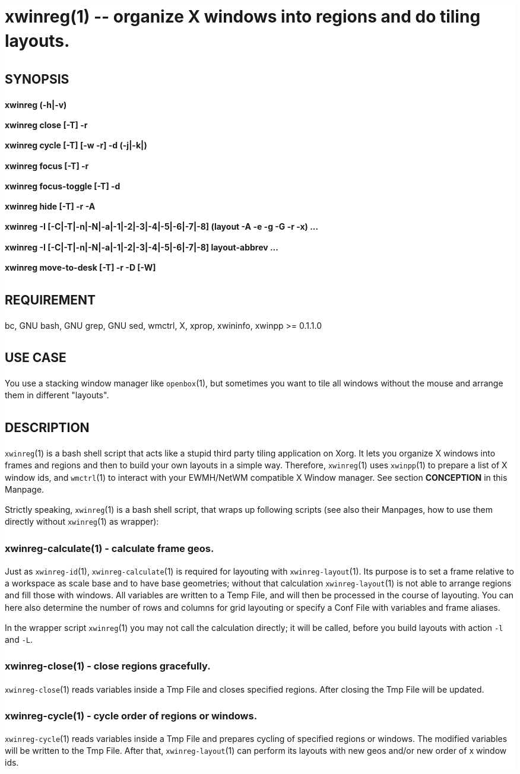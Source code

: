 xwinreg(1) -- organize X windows into regions and do tiling layouts.
=============================================================

## SYNOPSIS
 **xwinreg (-h|-v)**

 **xwinreg close [-T] -r**

 **xwinreg cycle [-T] [-w -r] -d (-j|-k|)**

 **xwinreg focus [-T] -r**

 **xwinreg focus-toggle [-T] -d**

 **xwinreg hide [-T] -r -A**

 **xwinreg -I [-C|-T|-n|-N|-a|-1|-2|-3|-4|-5|-6|-7|-8] (layout -A -e -g -G -r -x) ...**

 **xwinreg -I [-C|-T|-n|-N|-a|-1|-2|-3|-4|-5|-6|-7|-8] layout-abbrev ...**

 **xwinreg move-to-desk [-T] -r -D [-W]**

## REQUIREMENT
bc, GNU bash, GNU grep, GNU sed, wmctrl, X, xprop, xwininfo, xwinpp >= 0.1.1.0
## USE CASE
You use a stacking window manager like `openbox`(1), but sometimes you want to tile all windows without the mouse and arrange them in different "layouts".
## DESCRIPTION
`xwinreg`(1) is a bash shell script that acts like a stupid third party tiling application on Xorg. It lets you organize X windows into frames and regions and then to build your own layouts in a simple way. Therefore, `xwinreg`(1) uses `xwinpp`(1) to prepare a list of X window ids, and `wmctrl`(1) to interact with your EWMH/NetWM compatible X Window manager. See section **CONCEPTION** in this Manpage.

Strictly speaking, `xwinreg`(1) is a bash shell script, that wraps up following scripts (see also their Manpages, how to use them directly without `xwinreg`(1) as wrapper):
### xwinreg-calculate(1) - calculate frame geos.
Just as `xwinreg-id`(1), `xwinreg-calculate`(1) is required for layouting with `xwinreg-layout`(1). Its purpose is to set a frame relative to a workspace as scale base and to have base geometries; without that calculation `xwinreg-layout`(1) is not able to arrange regions and fill those with windows. All variables are written to a Temp File, and will then be processed in the course of layouting. You can here also determine the number of rows and columns for grid layouting or specify a Conf File with variables and frame aliases.

In the wrapper script `xwinreg`(1) you may not call the calculation directly; it will be called, before you build layouts with action `-l` and `-L`.

### xwinreg-close(1) - close regions gracefully.
`xwinreg-close`(1) reads variables inside a Tmp File and closes specified regions. After closing the Tmp File will be updated.

### xwinreg-cycle(1) - cycle order of regions or windows.
`xwinreg-cycle`(1) reads variables inside a Tmp File and prepares cycling of specified regions or windows. The modified variables will be written to the Tmp File. After that, `xwinreg-layout`(1) can perform its layouts with new geos and/or new order of x window ids.
